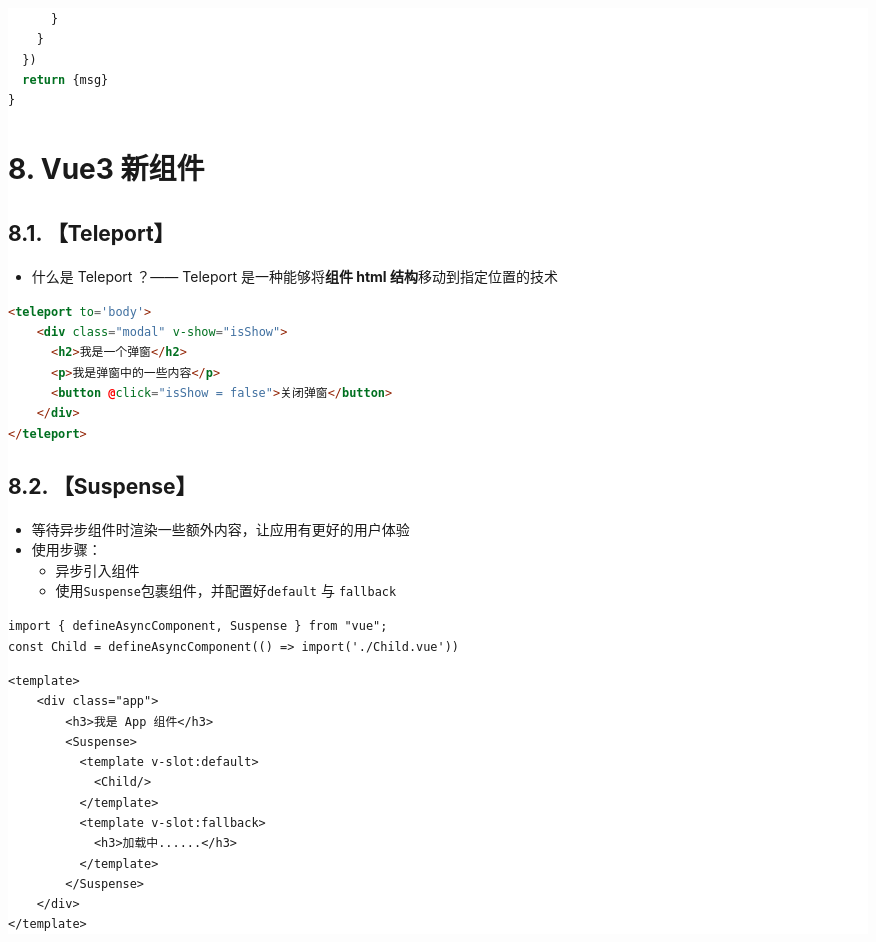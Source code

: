 ```typescript
      }
    }
  }) 
  return {msg}
}
```

# 8. Vue3 新组件

## 8.1. 【Teleport】

- 什么是 Teleport ？—— Teleport 是一种能够将**组件 html 结构**移动到指定位置的技术

```html
<teleport to='body'>
    <div class="modal" v-show="isShow">
      <h2>我是一个弹窗</h2>
      <p>我是弹窗中的一些内容</p>
      <button @click="isShow = false">关闭弹窗</button>
    </div>
</teleport>
```

## 8.2. 【Suspense】

-  等待异步组件时渲染一些额外内容，让应用有更好的用户体验 
-  使用步骤： 
   -  异步引入组件
   -  使用`Suspense`包裹组件，并配置好`default` 与 `fallback`

```tsx
import { defineAsyncComponent, Suspense } from "vue";
const Child = defineAsyncComponent(() => import('./Child.vue'))
```

```vue
<template>
    <div class="app">
        <h3>我是 App 组件</h3>
        <Suspense>
          <template v-slot:default>
            <Child/>
          </template>
          <template v-slot:fallback>
            <h3>加载中......</h3>
          </template>
        </Suspense>
    </div>
</template>
```

